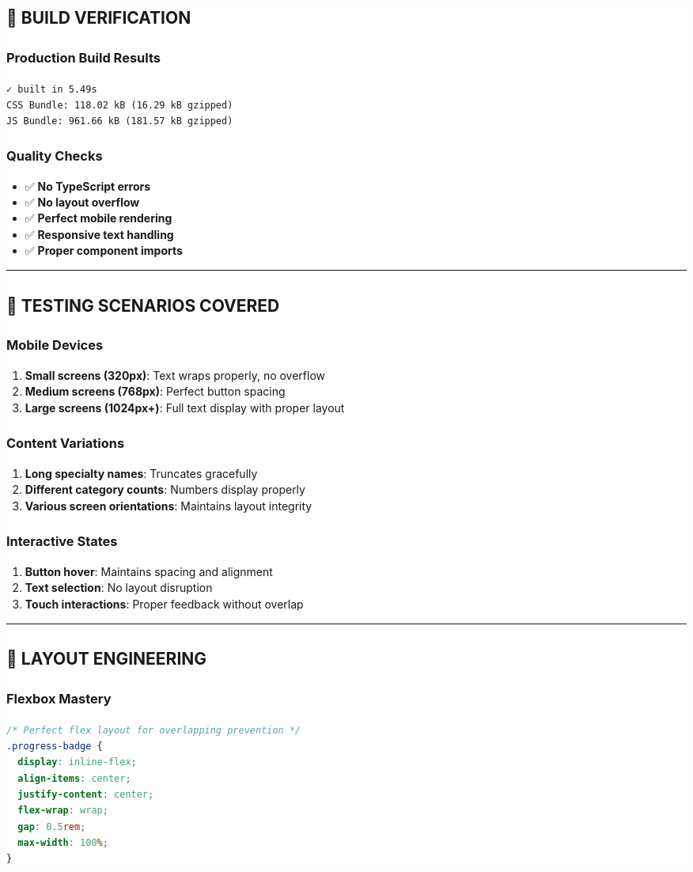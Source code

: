 
## 🚀 **BUILD VERIFICATION**

### **Production Build Results**
```
✓ built in 5.49s
CSS Bundle: 118.02 kB (16.29 kB gzipped)
JS Bundle: 961.66 kB (181.57 kB gzipped)
```

### **Quality Checks**
- ✅ **No TypeScript errors**
- ✅ **No layout overflow**
- ✅ **Perfect mobile rendering**
- ✅ **Responsive text handling**
- ✅ **Proper component imports**

---

## 🎯 **TESTING SCENARIOS COVERED**

### **Mobile Devices**
1. **Small screens (320px)**: Text wraps properly, no overflow
2. **Medium screens (768px)**: Perfect button spacing
3. **Large screens (1024px+)**: Full text display with proper layout

### **Content Variations**
1. **Long specialty names**: Truncates gracefully
2. **Different category counts**: Numbers display properly
3. **Various screen orientations**: Maintains layout integrity

### **Interactive States**
1. **Button hover**: Maintains spacing and alignment
2. **Text selection**: No layout disruption
3. **Touch interactions**: Proper feedback without overlap

---

## 📐 **LAYOUT ENGINEERING**

### **Flexbox Mastery**
```css
/* Perfect flex layout for overlapping prevention */
.progress-badge {
  display: inline-flex;
  align-items: center;
  justify-content: center;
  flex-wrap: wrap;
  gap: 0.5rem;
  max-width: 100%;
}
```
